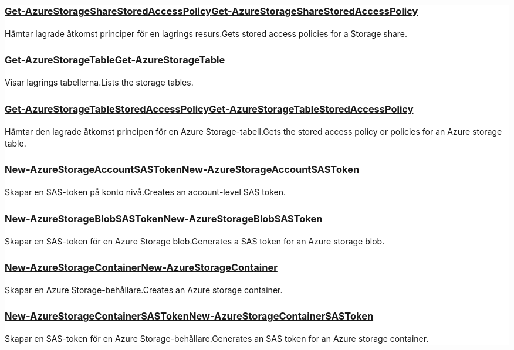 ### [<span data-ttu-id="bdf6a-139">Get-AzureStorageShareStoredAccessPolicy</span><span class="sxs-lookup"><span data-stu-id="bdf6a-139">Get-AzureStorageShareStoredAccessPolicy</span></span>](Get-AzureStorageShareStoredAccessPolicy.md)
<span data-ttu-id="bdf6a-140">Hämtar lagrade åtkomst principer för en lagrings resurs.</span><span class="sxs-lookup"><span data-stu-id="bdf6a-140">Gets stored access policies for a Storage share.</span></span>

### [<span data-ttu-id="bdf6a-141">Get-AzureStorageTable</span><span class="sxs-lookup"><span data-stu-id="bdf6a-141">Get-AzureStorageTable</span></span>](Get-AzureStorageTable.md)
<span data-ttu-id="bdf6a-142">Visar lagrings tabellerna.</span><span class="sxs-lookup"><span data-stu-id="bdf6a-142">Lists the storage tables.</span></span>

### [<span data-ttu-id="bdf6a-143">Get-AzureStorageTableStoredAccessPolicy</span><span class="sxs-lookup"><span data-stu-id="bdf6a-143">Get-AzureStorageTableStoredAccessPolicy</span></span>](Get-AzureStorageTableStoredAccessPolicy.md)
<span data-ttu-id="bdf6a-144">Hämtar den lagrade åtkomst principen för en Azure Storage-tabell.</span><span class="sxs-lookup"><span data-stu-id="bdf6a-144">Gets the stored access policy or policies for an Azure storage table.</span></span>

### [<span data-ttu-id="bdf6a-145">New-AzureStorageAccountSASToken</span><span class="sxs-lookup"><span data-stu-id="bdf6a-145">New-AzureStorageAccountSASToken</span></span>](New-AzureStorageAccountSASToken.md)
<span data-ttu-id="bdf6a-146">Skapar en SAS-token på konto nivå.</span><span class="sxs-lookup"><span data-stu-id="bdf6a-146">Creates an account-level SAS token.</span></span>

### [<span data-ttu-id="bdf6a-147">New-AzureStorageBlobSASToken</span><span class="sxs-lookup"><span data-stu-id="bdf6a-147">New-AzureStorageBlobSASToken</span></span>](New-AzureStorageBlobSASToken.md)
<span data-ttu-id="bdf6a-148">Skapar en SAS-token för en Azure Storage blob.</span><span class="sxs-lookup"><span data-stu-id="bdf6a-148">Generates a SAS token for an Azure storage blob.</span></span>

### [<span data-ttu-id="bdf6a-149">New-AzureStorageContainer</span><span class="sxs-lookup"><span data-stu-id="bdf6a-149">New-AzureStorageContainer</span></span>](New-AzureStorageContainer.md)
<span data-ttu-id="bdf6a-150">Skapar en Azure Storage-behållare.</span><span class="sxs-lookup"><span data-stu-id="bdf6a-150">Creates an Azure storage container.</span></span>

### [<span data-ttu-id="bdf6a-151">New-AzureStorageContainerSASToken</span><span class="sxs-lookup"><span data-stu-id="bdf6a-151">New-AzureStorageContainerSASToken</span></span>](New-AzureStorageContainerSASToken.md)
<span data-ttu-id="bdf6a-152">Skapar en SAS-token för en Azure Storage-behållare.</span><span class="sxs-lookup"><span data-stu-id="bdf6a-152">Generates an SAS token for an Azure storage container.</span></span>
